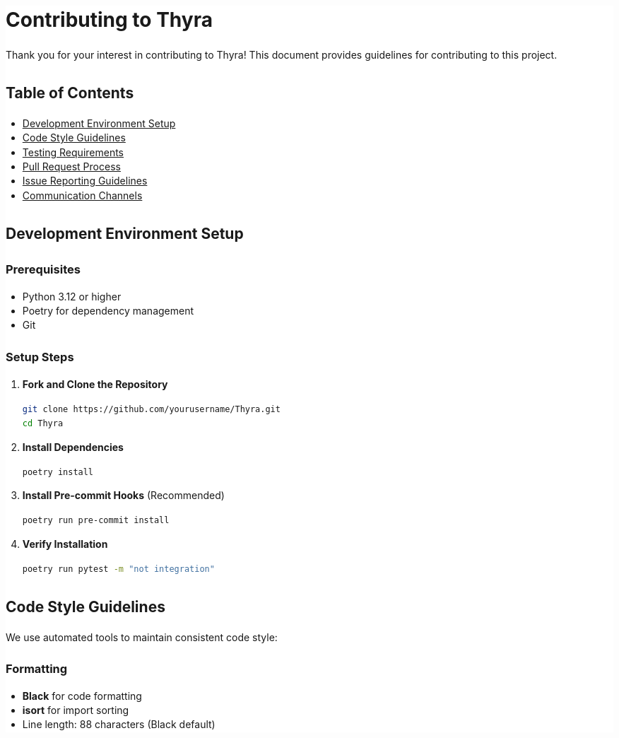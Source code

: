 # Contributing to Thyra

Thank you for your interest in contributing to Thyra! This document provides guidelines for contributing to this project.

## Table of Contents

- [Development Environment Setup](#development-environment-setup)
- [Code Style Guidelines](#code-style-guidelines)
- [Testing Requirements](#testing-requirements)
- [Pull Request Process](#pull-request-process)
- [Issue Reporting Guidelines](#issue-reporting-guidelines)
- [Communication Channels](#communication-channels)

## Development Environment Setup

### Prerequisites

- Python 3.12 or higher
- Poetry for dependency management
- Git

### Setup Steps

1. **Fork and Clone the Repository**
   ```bash
   git clone https://github.com/yourusername/Thyra.git
   cd Thyra
   ```

2. **Install Dependencies**
   ```bash
   poetry install
   ```

3. **Install Pre-commit Hooks** (Recommended)
   ```bash
   poetry run pre-commit install
   ```

4. **Verify Installation**
   ```bash
   poetry run pytest -m "not integration"
   ```

## Code Style Guidelines

We use automated tools to maintain consistent code style:

### Formatting
- **Black** for code formatting
- **isort** for import sorting
- Line length: 88 characters (Black default)
